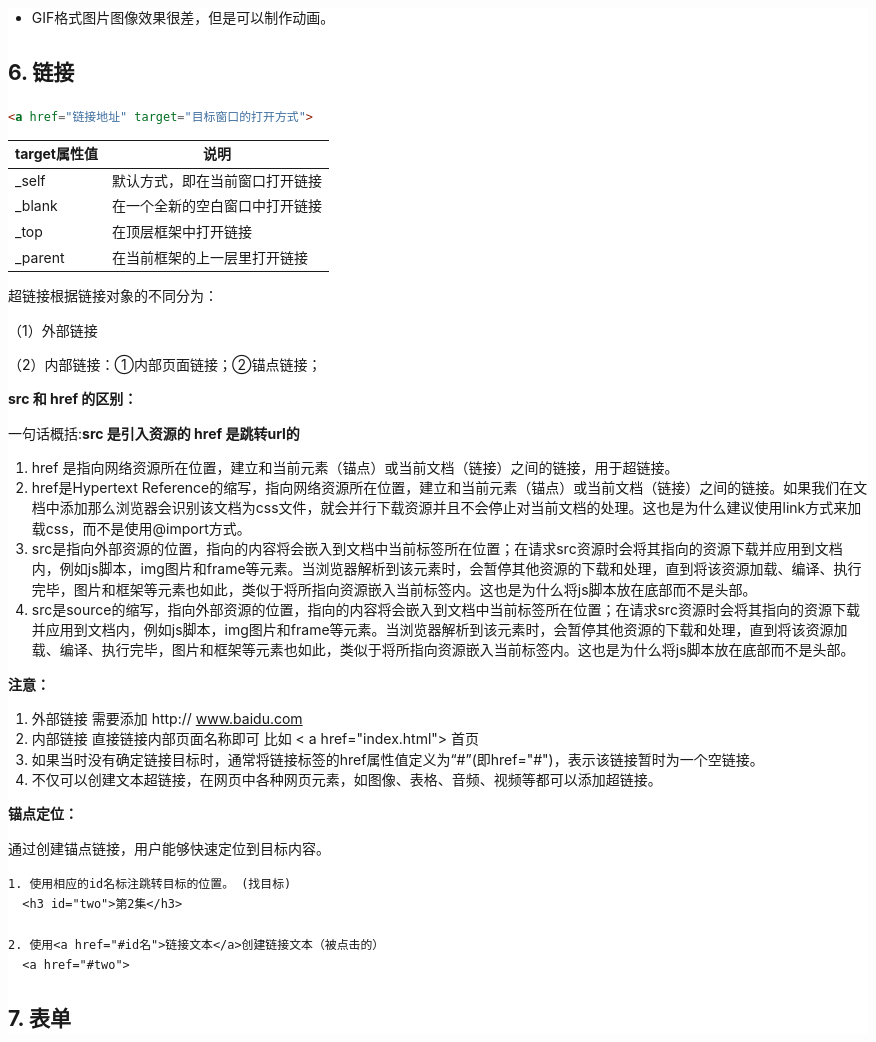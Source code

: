 - GIF格式图片图像效果很差，但是可以制作动画。



## 6. 链接

```html
<a href="链接地址" target="目标窗口的打开方式">
```

| target属性值 | 说明                           |
| ------------ | ------------------------------ |
| _self        | 默认方式，即在当前窗口打开链接 |
| _blank       | 在一个全新的空白窗口中打开链接 |
| _top         | 在顶层框架中打开链接           |
| _parent      | 在当前框架的上一层里打开链接   |

超链接根据链接对象的不同分为：

（1）外部链接

（2）内部链接：①内部页面链接；②锚点链接；

**src 和 href 的区别：**

一句话概括:**src 是引入资源的 href 是跳转url的**

1. href 是指向网络资源所在位置，建立和当前元素（锚点）或当前文档（链接）之间的链接，用于超链接。
2. href是Hypertext Reference的缩写，指向网络资源所在位置，建立和当前元素（锚点）或当前文档（链接）之间的链接。如果我们在文档中添加那么浏览器会识别该文档为css文件，就会并行下载资源并且不会停止对当前文档的处理。这也是为什么建议使用link方式来加载css，而不是使用@import方式。
3. src是指向外部资源的位置，指向的内容将会嵌入到文档中当前标签所在位置；在请求src资源时会将其指向的资源下载并应用到文档内，例如js脚本，img图片和frame等元素。当浏览器解析到该元素时，会暂停其他资源的下载和处理，直到将该资源加载、编译、执行完毕，图片和框架等元素也如此，类似于将所指向资源嵌入当前标签内。这也是为什么将js脚本放在底部而不是头部。
4. src是source的缩写，指向外部资源的位置，指向的内容将会嵌入到文档中当前标签所在位置；在请求src资源时会将其指向的资源下载并应用到文档内，例如js脚本，img图片和frame等元素。当浏览器解析到该元素时，会暂停其他资源的下载和处理，直到将该资源加载、编译、执行完毕，图片和框架等元素也如此，类似于将所指向资源嵌入当前标签内。这也是为什么将js脚本放在底部而不是头部。

**注意：**

1. 外部链接 需要添加 http:// www.baidu.com
2. 内部链接 直接链接内部页面名称即可 比如 < a href="index.html"> 首页
3. 如果当时没有确定链接目标时，通常将链接标签的href属性值定义为“#”(即href="#")，表示该链接暂时为一个空链接。
4. 不仅可以创建文本超链接，在网页中各种网页元素，如图像、表格、音频、视频等都可以添加超链接。

**锚点定位：**

通过创建锚点链接，用户能够快速定位到目标内容。

```
1. 使用相应的id名标注跳转目标的位置。 (找目标)
  <h3 id="two">第2集</h3> 

2. 使用<a href="#id名">链接文本</a>创建链接文本（被点击的） 
  <a href="#two">   
```



## 7. 表单
